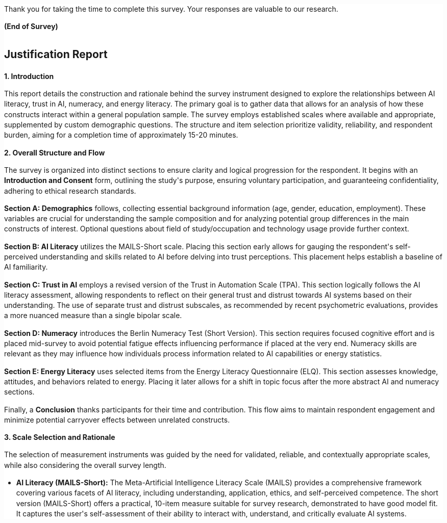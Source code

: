 Thank you for taking the time to complete this survey. Your responses are valuable to our research.

**(End of Survey)**

## **Justification Report**

**1\. Introduction**

This report details the construction and rationale behind the survey instrument designed to explore the relationships between AI literacy, trust in AI, numeracy, and energy literacy. The primary goal is to gather data that allows for an analysis of how these constructs interact within a general population sample. The survey employs established scales where available and appropriate, supplemented by custom demographic questions. The structure and item selection prioritize validity, reliability, and respondent burden, aiming for a completion time of approximately 15-20 minutes.

**2\. Overall Structure and Flow**

The survey is organized into distinct sections to ensure clarity and logical progression for the respondent. It begins with an **Introduction and Consent** form, outlining the study's purpose, ensuring voluntary participation, and guaranteeing confidentiality, adhering to ethical research standards.

**Section A: Demographics** follows, collecting essential background information (age, gender, education, employment). These variables are crucial for understanding the sample composition and for analyzing potential group differences in the main constructs of interest. Optional questions about field of study/occupation and technology usage provide further context.

**Section B: AI Literacy** utilizes the MAILS-Short scale. Placing this section early allows for gauging the respondent's self-perceived understanding and skills related to AI before delving into trust perceptions. This placement helps establish a baseline of AI familiarity.

**Section C: Trust in AI** employs a revised version of the Trust in Automation Scale (TPA). This section logically follows the AI literacy assessment, allowing respondents to reflect on their general trust and distrust towards AI systems based on their understanding. The use of separate trust and distrust subscales, as recommended by recent psychometric evaluations, provides a more nuanced measure than a single bipolar scale.

**Section D: Numeracy** introduces the Berlin Numeracy Test (Short Version). This section requires focused cognitive effort and is placed mid-survey to avoid potential fatigue effects influencing performance if placed at the very end. Numeracy skills are relevant as they may influence how individuals process information related to AI capabilities or energy statistics.

**Section E: Energy Literacy** uses selected items from the Energy Literacy Questionnaire (ELQ). This section assesses knowledge, attitudes, and behaviors related to energy. Placing it later allows for a shift in topic focus after the more abstract AI and numeracy sections.

Finally, a **Conclusion** thanks participants for their time and contribution. This flow aims to maintain respondent engagement and minimize potential carryover effects between unrelated constructs.

**3\. Scale Selection and Rationale**

The selection of measurement instruments was guided by the need for validated, reliable, and contextually appropriate scales, while also considering the overall survey length.

* **AI Literacy (MAILS-Short):** The Meta-Artificial Intelligence Literacy Scale (MAILS) provides a comprehensive framework covering various facets of AI literacy, including understanding, application, ethics, and self-perceived competence. The short version (MAILS-Short) offers a practical, 10-item measure suitable for survey research, demonstrated to have good model fit. It captures the user's self-assessment of their ability to interact with, understand, and critically evaluate AI systems.  